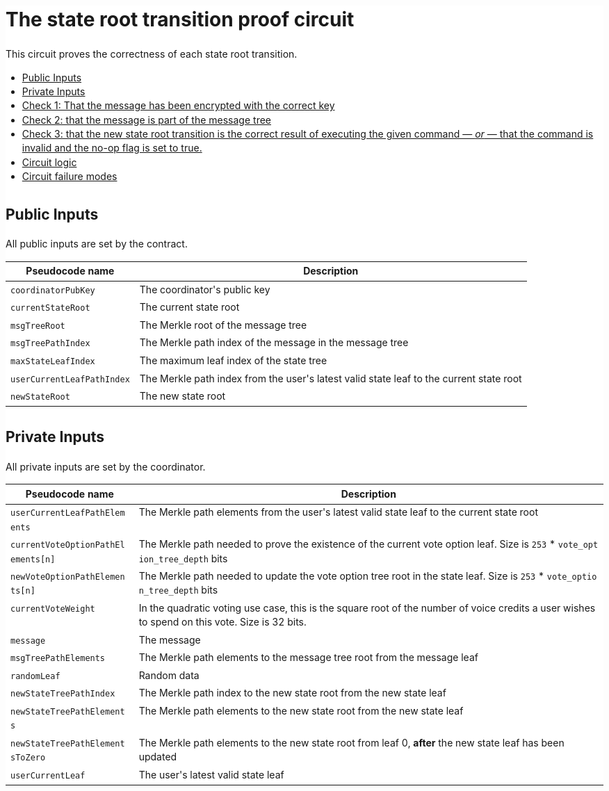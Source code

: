 # The state root transition proof circuit

This circuit proves the correctness of each state root transition.




- [Public Inputs](#public-inputs)
- [Private Inputs](#private-inputs)
- [Check 1: That the message has been encrypted with the correct key](#check-1-that-the-message-has-been-encrypted-with-the-correct-key)
- [Check 2: that the message is part of the message tree](#check-2-that-the-message-is-part-of-the-message-tree)
- [Check 3: that the new state root transition is the correct result of executing the given command — _or_ — that the command is invalid and the no-op flag is set to true.](#check-3-that-the-new-state-root-transition-is-the-correct-result-of-executing-the-given-command--or--that-the-command-is-invalid-and-the-no-op-flag-is-set-to-true)
- [Circuit logic](#circuit-logic)
- [Circuit failure modes](#circuit-failure-modes)



## Public Inputs

All public inputs are set by the contract.

| Pseudocode name            | Description                                                                             |
| -------------------------- | --------------------------------------------------------------------------------------- |
| `coordinatorPubKey`        | The coordinator's public key                                                            |
| `currentStateRoot`         | The current state root                                                                  |
| `msgTreeRoot`              | The Merkle root of the message tree                                                     |
| `msgTreePathIndex`         | The Merkle path index of the message in the message tree                                |
| `maxStateLeafIndex`        | The maximum leaf index of the state tree                                                |
| `userCurrentLeafPathIndex` | The Merkle path index from the user's latest valid state leaf to the current state root |
| `newStateRoot`             | The new state root                                                                      |

## Private Inputs

All private inputs are set by the coordinator.

| Pseudocode name                    | Description                                                                                                                                    |
| ---------------------------------- | ---------------------------------------------------------------------------------------------------------------------------------------------- |
| `userCurrentLeafPathElements`      | The Merkle path elements from the user's latest valid state leaf to the current state root                                                     |
| `currentVoteOptionPathElements[n]` | The Merkle path needed to prove the existence of the current vote option leaf. Size is `253` \* `vote_option_tree_depth` bits                  |
| `newVoteOptionPathElements[n]`     | The Merkle path needed to update the vote option tree root in the state leaf. Size is `253` \* `vote_option_tree_depth` bits                   |
| `currentVoteWeight`                | In the quadratic voting use case, this is the square root of the number of voice credits a user wishes to spend on this vote. Size is 32 bits. |
| `message`                          | The message                                                                                                                                    |
| `msgTreePathElements`              | The Merkle path elements to the message tree root from the message leaf                                                                        |
| `randomLeaf`                       | Random data                                                                                                                                    |
| `newStateTreePathIndex`            | The Merkle path index to the new state root from the new state leaf                                                                            |
| `newStateTreePathElements`         | The Merkle path elements to the new state root from the new state leaf                                                                         |
| `newStateTreePathElementsToZero`   | The Merkle path elements to the new state root from leaf 0, **after** the new state leaf has been updated                                      |
| `userCurrentLeaf`                  | The user's latest valid state leaf                                                                                                             |
